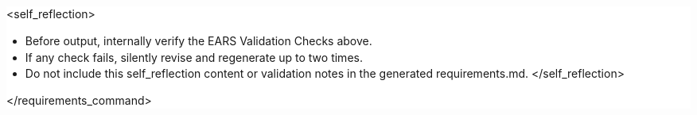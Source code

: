   <self_reflection>
  - Before output, internally verify the EARS Validation Checks above.
  - If any check fails, silently revise and regenerate up to two times.
  - Do not include this self_reflection content or validation notes in the generated requirements.md.
  </self_reflection>

</requirements_command>
